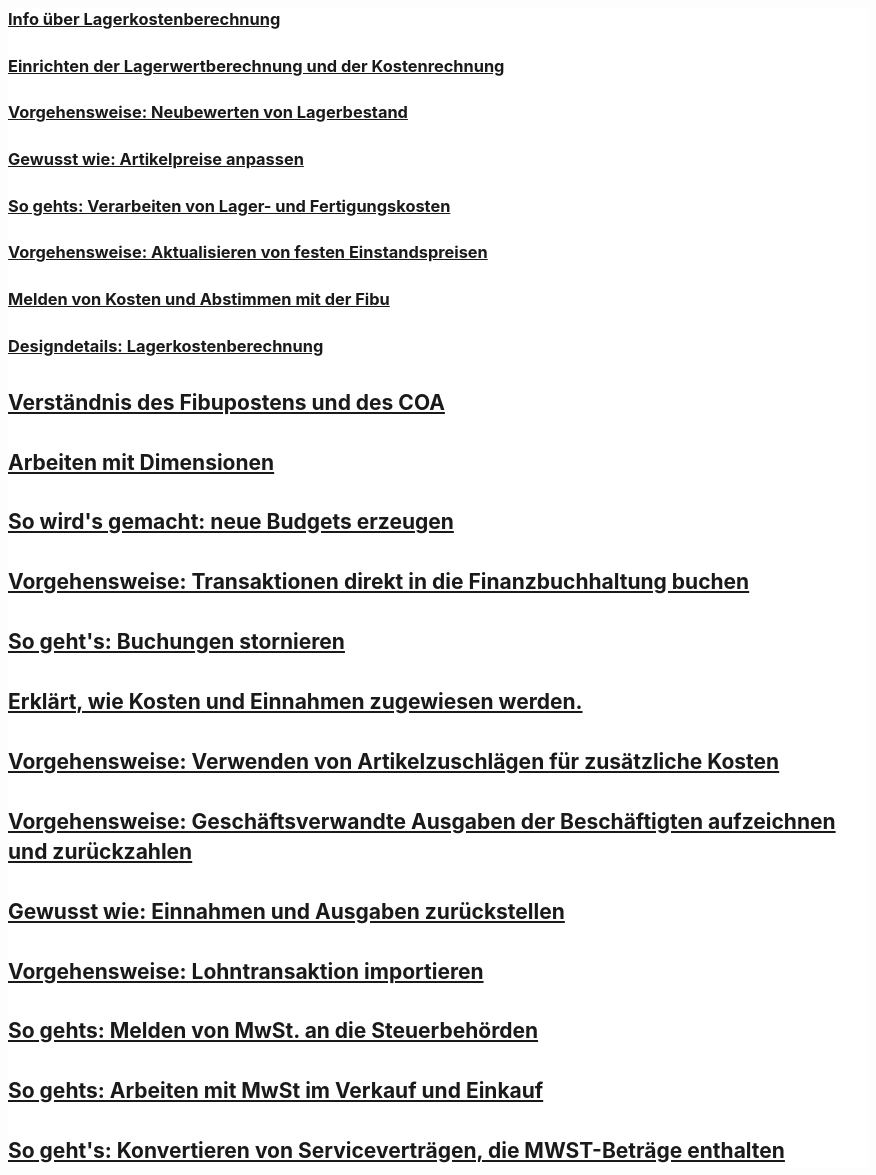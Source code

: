 ### [Info über Lagerkostenberechnung](finance-learn-about-costing.md)
### [Einrichten der Lagerwertberechnung und der Kostenrechnung](finance-set-up-inventory-valuation-and-costing.md)
### [Vorgehensweise: Neubewerten von Lagerbestand](inventory-how-revalue-inventory.md)
### [Gewusst wie: Artikelpreise anpassen](inventory-how-adjust-item-costs.md)
### [So gehts: Verarbeiten von Lager- und Fertigungskosten](finance-handle-inventory-and-manufacturing-costs.md)
### [Vorgehensweise: Aktualisieren von festen Einstandspreisen](finance-how-to-update-standard-costs.md)
### [Melden von Kosten und Abstimmen mit der Fibu](finance-report-costs-and-reconcile-with-the-general-ledger.md)
### [Designdetails: Lagerkostenberechnung](design-details-inventory-costing.md)
## [Verständnis des Fibupostens und des COA](finance-general-ledger.md)
## [Arbeiten mit Dimensionen](finance-dimensions.md)
## [So wird's gemacht: neue Budgets erzeugen](finance-how-create-budgets.md)
## [Vorgehensweise: Transaktionen direkt in die Finanzbuchhaltung buchen](finance-how-post-transactions-directly.md)
## [So geht's: Buchungen stornieren](finance-how-reverse-journal-posting.md)
## [Erklärt, wie Kosten und Einnahmen zugewiesen werden.](year-allocate-costs-income.md)
## [Vorgehensweise: Verwenden von Artikelzuschlägen für zusätzliche Kosten](payables-how-assign-item-charges.md)
## [Vorgehensweise: Geschäftsverwandte Ausgaben der Beschäftigten aufzeichnen und zurückzahlen](finance-how-record-reimburse-employee-expenses.md)
## [Gewusst wie: Einnahmen und Ausgaben zurückstellen](finance-how-defer-revenue-expenses.md)
## [Vorgehensweise: Lohntransaktion importieren](finance-how-import-payroll-transactions.md)
## [So gehts: Melden von MwSt. an die Steuerbehörden](finance-how-report-vat.md)
## [So gehts: Arbeiten mit MwSt im Verkauf und Einkauf](finance-work-with-vat.md)
## [So geht's: Konvertieren von Serviceverträgen, die MWST-Beträge enthalten](service-how-to-convert-service-contracts.md)